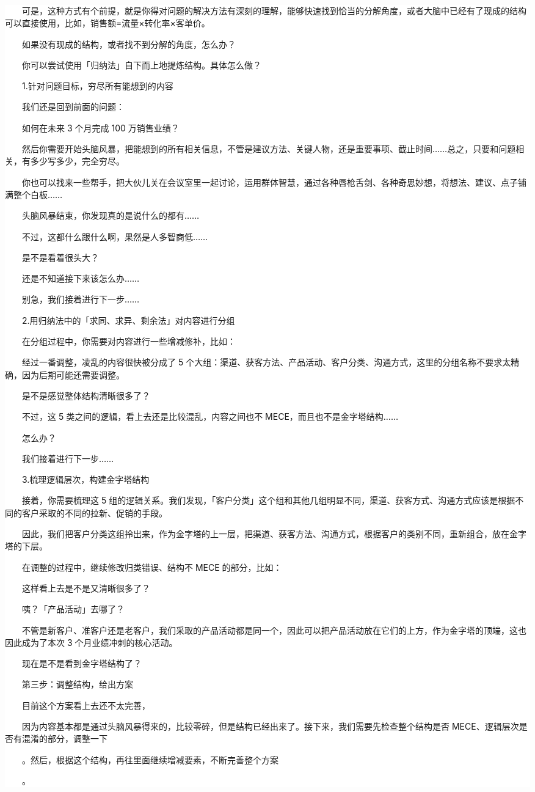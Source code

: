 &emsp;&emsp;可是，这种方式有个前提，就是你得对问题的解决方法有深刻的理解，能够快速找到恰当的分解角度，或者大脑中已经有了现成的结构可以直接使用，比如，销售额=流量×转化率×客单价。  
  
&emsp;&emsp;如果没有现成的结构，或者找不到分解的角度，怎么办？  
  
&emsp;&emsp;你可以尝试使用「归纳法」自下而上地提炼结构。具体怎么做？  
  
&emsp;&emsp;1.针对问题目标，穷尽所有能想到的内容  
  
&emsp;&emsp;我们还是回到前面的问题：  
  
&emsp;&emsp;如何在未来 3 个月完成 100 万销售业绩？  
  
&emsp;&emsp;然后你需要开始头脑风暴，把能想到的所有相关信息，不管是建议方法、关键人物，还是重要事项、截止时间……总之，只要和问题相关，有多少写多少，完全穷尽。  
  
&emsp;&emsp;你也可以找来一些帮手，把大伙儿关在会议室里一起讨论，运用群体智慧，通过各种唇枪舌剑、各种奇思妙想，将想法、建议、点子铺满整个白板……  
  
&emsp;&emsp;头脑风暴结束，你发现真的是说什么的都有……  
  
&emsp;&emsp;不过，这都什么跟什么啊，果然是人多智商低……  
  
&emsp;&emsp;是不是看着很头大？  
  
&emsp;&emsp;还是不知道接下来该怎么办……  
  
&emsp;&emsp;别急，我们接着进行下一步……  
  
&emsp;&emsp;2.用归纳法中的「求同、求异、剩余法」对内容进行分组  
  
&emsp;&emsp;在分组过程中，你需要对内容进行一些增减修补，比如：  
  
&emsp;&emsp;经过一番调整，凌乱的内容很快被分成了 5 个大组：渠道、获客方法、产品活动、客户分类、沟通方式，这里的分组名称不要求太精确，因为后期可能还需要调整。  
  
&emsp;&emsp;是不是感觉整体结构清晰很多了？  
  
&emsp;&emsp;不过，这 5 类之间的逻辑，看上去还是比较混乱，内容之间也不 MECE，而且也不是金字塔结构……  
  
&emsp;&emsp;怎么办？  
  
&emsp;&emsp;我们接着进行下一步……  
  
&emsp;&emsp;3.梳理逻辑层次，构建金字塔结构  
  
&emsp;&emsp;接着，你需要梳理这 5 组的逻辑关系。我们发现，「客户分类」这个组和其他几组明显不同，渠道、获客方式、沟通方式应该是根据不同的客户采取的不同的拉新、促销的手段。  
  
&emsp;&emsp;因此，我们把客户分类这组拎出来，作为金字塔的上一层，把渠道、获客方法、沟通方式，根据客户的类别不同，重新组合，放在金字塔的下层。  
  
&emsp;&emsp;在调整的过程中，继续修改归类错误、结构不 MECE 的部分，比如：  
  
&emsp;&emsp;这样看上去是不是又清晰很多了？  
  
&emsp;&emsp;咦？「产品活动」去哪了？  
  
&emsp;&emsp;不管是新客户、准客户还是老客户，我们采取的产品活动都是同一个，因此可以把产品活动放在它们的上方，作为金字塔的顶端，这也因此成为了本次 3 个月业绩冲刺的核心活动。  
  
&emsp;&emsp;现在是不是看到金字塔结构了？  
  
&emsp;&emsp;第三步：调整结构，给出方案  
  
&emsp;&emsp;目前这个方案看上去还不太完善，  
  
&emsp;&emsp;因为内容基本都是通过头脑风暴得来的，比较零碎，但是结构已经出来了。接下来，我们需要先检查整个结构是否 MECE、逻辑层次是否有混淆的部分，调整一下  
  
&emsp;&emsp;。然后，根据这个结构，再往里面继续增减要素，不断完善整个方案  
  
&emsp;&emsp;。  
  